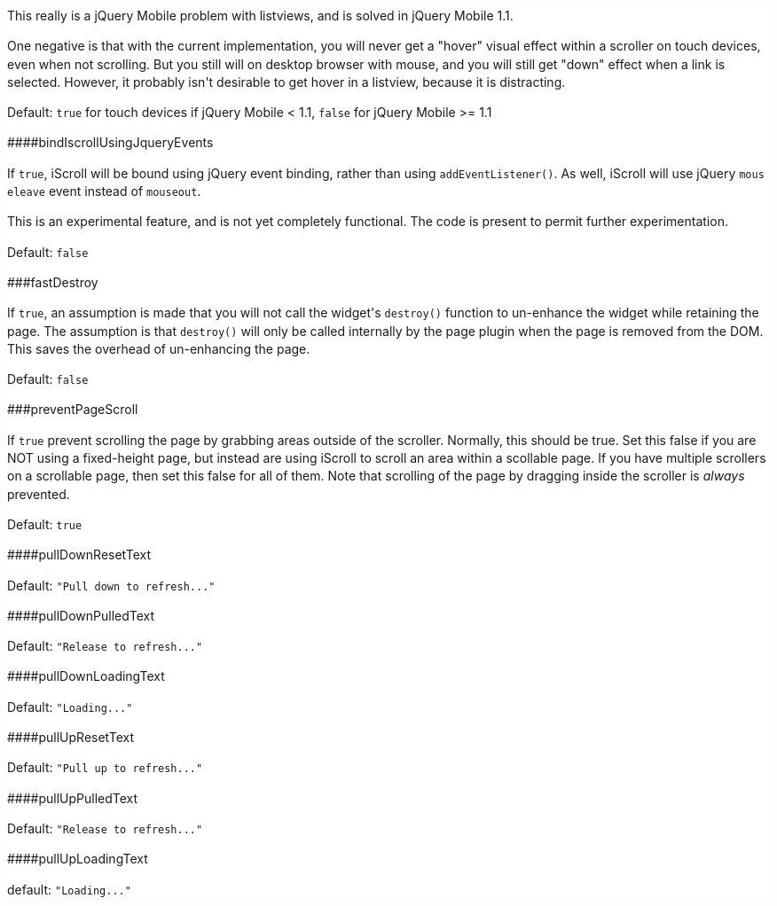 This really is a jQuery Mobile problem with listviews, and is solved in jQuery Mobile 1.1.

One negative is that with the current implementation, you will never get a "hover" visual
effect within a scroller on touch devices, even when not scrolling. But you still will on desktop
browser with mouse, and you will still get "down" effect when a link is selected. However, it
probably isn't desirable to get hover in a listview, because it is distracting.

Default: `true` for touch devices if jQuery Mobile < 1.1, `false` for jQuery Mobile >= 1.1

####bindIscrollUsingJqueryEvents

If `true`, iScroll will be bound using jQuery event binding, rather than using `addEventListener()`.
As well, iScroll will use jQuery `mouseleave` event instead of `mouseout`.

This is an experimental feature, and is not yet completely functional. The code is present to
permit further experimentation.

Default: `false`

###fastDestroy

If `true`, an assumption is made that you will not call the widget's `destroy()` function to
un-enhance the widget while retaining the page. The assumption is that `destroy()` will only
be called internally by the page plugin when the page is removed from the DOM. This saves
the overhead of un-enhancing the page.

Default: `false`

###preventPageScroll

If `true` prevent scrolling the page by grabbing areas outside of the scroller.
Normally, this should be true. Set this false if you are NOT using a fixed-height page,
but instead are using iScroll to scroll an area within a scollable page. If you have
multiple scrollers on a scrollable page, then set this false for all of them.
Note that scrolling of the page by dragging inside the scroller is *always* prevented.

Default: `true`

####pullDownResetText

Default: `"Pull down to refresh..."`

####pullDownPulledText

Default: `"Release to refresh..."`

####pullDownLoadingText

Default: `"Loading..."`

####pullUpResetText

Default: `"Pull up to refresh..."`

####pullUpPulledText

Default: `"Release to refresh..."`

####pullUpLoadingText

default: `"Loading..."`
